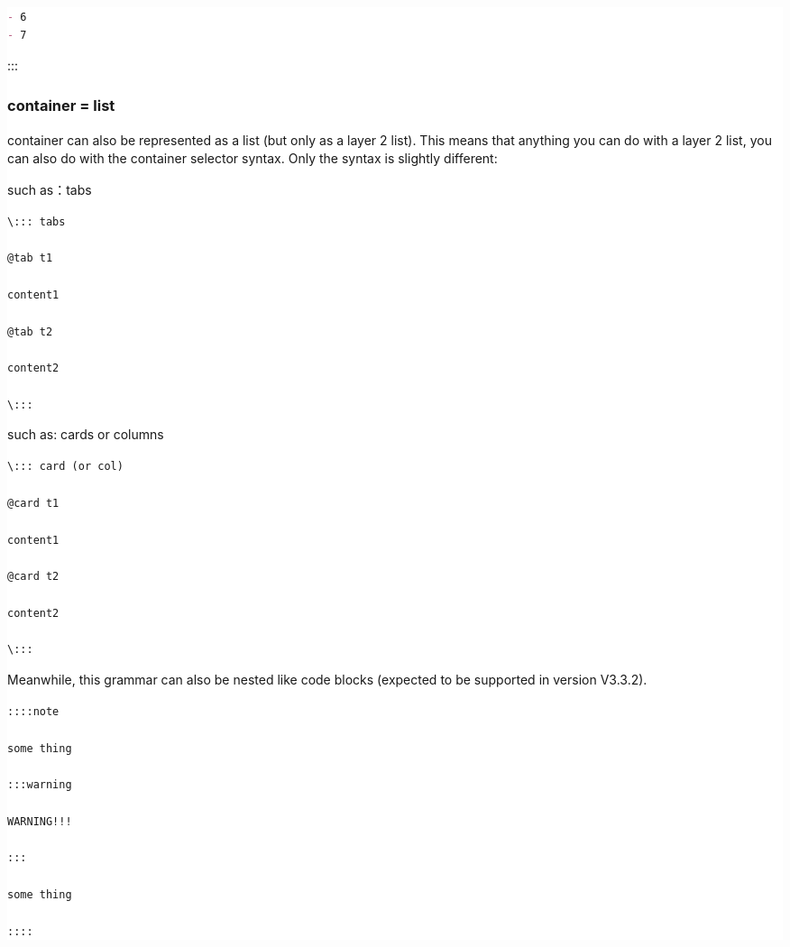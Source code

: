 ```md
- 6
- 7
```

:::

### container = list

container can also be represented as a list (but only as a layer 2 list). This means that anything you can do with a layer 2 list, you can also do with the container selector syntax. Only the syntax is slightly different:

such as：tabs

```
\::: tabs

@tab t1

content1

@tab t2

content2

\:::
```

such as: cards or columns

```
\::: card (or col)

@card t1

content1

@card t2

content2

\:::
```

Meanwhile, this grammar can also be nested like code blocks (expected to be supported in version V3.3.2).

```md
::::note

some thing

:::warning

WARNING!!!

:::

some thing

::::
```
